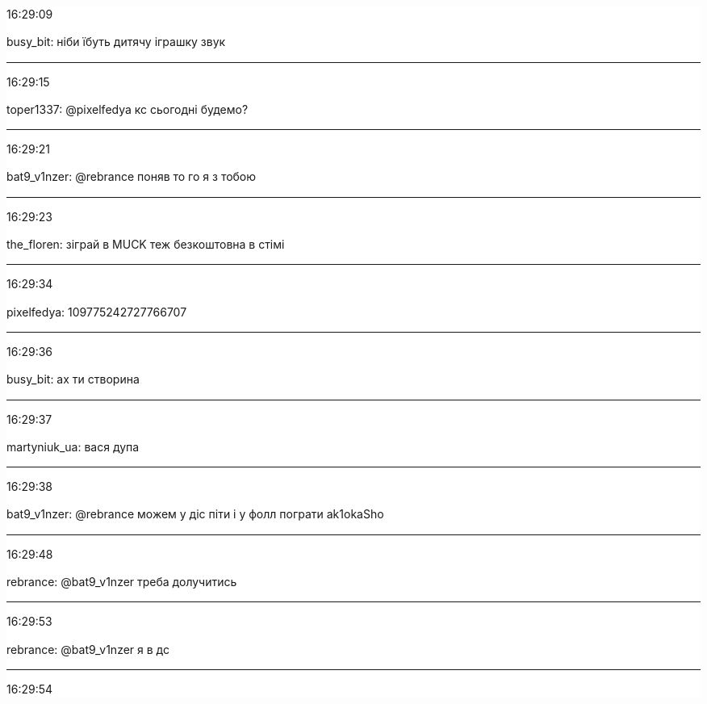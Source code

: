 
16:29:09

busy_bit: ніби їбуть дитячу іграшку звук

---

16:29:15

toper1337: @pixelfedya кс сьогодні будемо?

---

16:29:21

bat9_v1nzer: @rebrance поняв то го я з тобою

---

16:29:23

the_floren: зіграй в MUCK теж безкоштовна в стімі

---

16:29:34

pixelfedya: 109775242727766707

---

16:29:36

busy_bit: ах ти створина

---

16:29:37

martyniuk_ua: вася дупа

---

16:29:38

bat9_v1nzer: @rebrance можем у діс піти і у фолл пограти ak1okaSho

---

16:29:48

rebrance: @bat9_v1nzer треба долучитись

---

16:29:53

rebrance: @bat9_v1nzer я в дс

---

16:29:54
